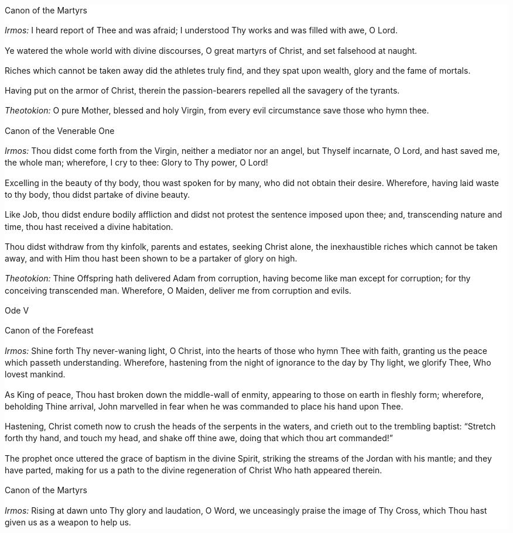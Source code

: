 Canon of the Martyrs

*Irmos:* I heard report of Thee and was afraid; I understood Thy works and was filled with awe, O Lord.

Ye watered the whole world with divine discourses, O great martyrs of Christ, and set falsehood at naught.

Riches which cannot be taken away did the athletes truly find, and they spat upon wealth, glory and the fame of mortals.

Having put on the armor of Christ, therein the passion-bearers repelled all the savagery of the tyrants.

*Theotokion:* O pure Mother, blessed and holy Virgin, from every evil circumstance save those who hymn thee.

Canon of the Venerable One

*Irmos:* Thou didst come forth from the Virgin, neither a mediator nor an angel, but Thyself incarnate, O Lord, and hast saved me, the whole man; wherefore, I cry to thee: Glory to Thy power, O Lord!

Excelling in the beauty of thy body, thou wast spoken for by many, who did not obtain their desire. Wherefore, having laid waste to thy body, thou didst partake of divine beauty.

Like Job, thou didst endure bodily affliction and didst not protest the sentence imposed upon thee; and, transcending nature and time, thou hast received a divine habitation.

Thou didst withdraw from thy kinfolk, parents and estates, seeking Christ alone, the inexhaustible riches which cannot be taken away, and with Him thou hast been shown to be a partaker of glory on high.

*Theotokion:* Thine Offspring hath delivered Adam from corruption, having become like man except for corruption; for thy conceiving transcended man. Wherefore, O Maiden, deliver me from corruption and evils.

Ode V

Canon of the Forefeast

*Irmos:* Shine forth Thy never-waning light, O Christ, into the hearts of those who hymn Thee with faith, granting us the peace which passeth understanding. Wherefore, hastening from the night of ignorance to the day by Thy light, we glorify Thee, Who lovest mankind.

As King of peace, Thou hast broken down the middle-wall of enmity, appearing to those on earth in fleshly form; wherefore, beholding Thine arrival, John marvelled in fear when he was commanded to place his hand upon Thee.

Hastening, Christ cometh now to crush the heads of the serpents in the waters, and crieth out to the trembling baptist: “Stretch forth thy hand, and touch my head, and shake off thine awe, doing that which thou art commanded!”

The prophet once uttered the grace of baptism in the divine Spirit, striking the streams of the Jordan with his mantle; and they have parted, making for us a path to the divine regeneration of Christ Who hath appeared therein.

Canon of the Martyrs

*Irmos:* Rising at dawn unto Thy glory and laudation, O Word, we unceasingly praise the image of Thy Cross, which Thou hast given us as a weapon to help us.
